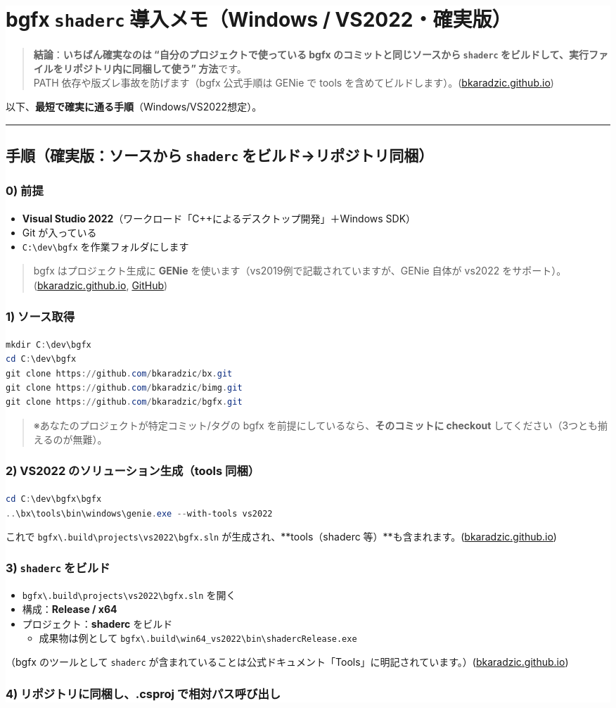 # bgfx `shaderc` 導入メモ（Windows / VS2022・確実版）

> **結論**：**いちばん確実なのは “自分のプロジェクトで使っている bgfx のコミットと同じソースから `shaderc` をビルドして、実行ファイルをリポジトリ内に同梱して使う” 方法**です。  
> PATH 依存や版ズレ事故を防げます（bgfx 公式手順は GENie で tools を含めてビルドします）。([bkaradzic.github.io][1])

以下、**最短で確実に通る手順**（Windows/VS2022想定）。

---

## 手順（確実版：ソースから `shaderc` をビルド→リポジトリ同梱）

### 0) 前提

- **Visual Studio 2022**（ワークロード「C++によるデスクトップ開発」＋Windows SDK）
- Git が入っている
- `C:\dev\bgfx` を作業フォルダにします

> bgfx はプロジェクト生成に **GENie** を使います（vs2019例で記載されていますが、GENie 自体が vs2022 をサポート）。([bkaradzic.github.io][1], [GitHub][2])

### 1) ソース取得

```powershell
mkdir C:\dev\bgfx
cd C:\dev\bgfx
git clone https://github.com/bkaradzic/bx.git
git clone https://github.com/bkaradzic/bimg.git
git clone https://github.com/bkaradzic/bgfx.git
```

> ※あなたのプロジェクトが特定コミット/タグの bgfx を前提にしているなら、**そのコミットに checkout** してください（3つとも揃えるのが無難）。

### 2) VS2022 のソリューション生成（tools 同梱）

```powershell
cd C:\dev\bgfx\bgfx
..\bx\tools\bin\windows\genie.exe --with-tools vs2022
```

これで `bgfx\.build\projects\vs2022\bgfx.sln` が生成され、**tools（shaderc 等）**も含まれます。([bkaradzic.github.io][1])

### 3) `shaderc` をビルド

- `bgfx\.build\projects\vs2022\bgfx.sln` を開く  
- 構成：**Release / x64**  
- プロジェクト：**shaderc** をビルド
  - 成果物は例として `bgfx\.build\win64_vs2022\bin\shadercRelease.exe`

（bgfx のツールとして `shaderc` が含まれていることは公式ドキュメント「Tools」に明記されています。）([bkaradzic.github.io][3])

### 4) リポジトリに同梱し、.csproj で相対パス呼び出し


[1]: https://bkaradzic.github.io/bgfx/build.html?utm_source=chatgpt.com "Building — bgfx 1.129.8834 documentation"
[2]: https://github.com/bkaradzic/GENie?utm_source=chatgpt.com "bkaradzic/GENie - Project generator tool - GitHub"
[3]: https://bkaradzic.github.io/bgfx/tools.html?utm_source=chatgpt.com "Tools — bgfx 1.129.8834 documentation"
[4]: https://www.lwjgl.org/browse/stable/windows/x64/bgfx-tools?utm_source=chatgpt.com "stable/windows/x64/bgfx-tools"